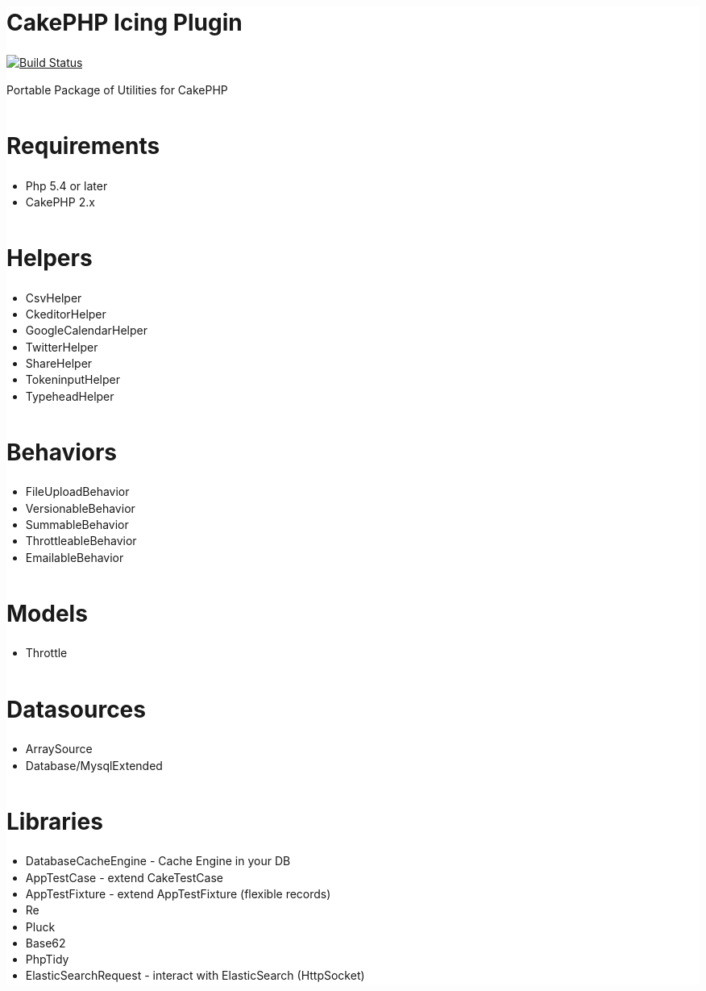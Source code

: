 # CakePHP Icing Plugin

[![Build Status](https://travis-ci.org/AudiologyHoldings/Icing.svg?branch=master)](https://travis-ci.org/AudiologyHoldings/Icing)

Portable Package of Utilities for CakePHP

# Requirements

* Php 5.4 or later
* CakePHP 2.x

# Helpers

* CsvHelper
* CkeditorHelper
* GoogleCalendarHelper
* TwitterHelper
* ShareHelper
* TokeninputHelper
* TypeheadHelper

# Behaviors

* FileUploadBehavior
* VersionableBehavior
* SummableBehavior
* ThrottleableBehavior
* EmailableBehavior

# Models

* Throttle

# Datasources

* ArraySource
* Database/MysqlExtended

# Libraries

* DatabaseCacheEngine - Cache Engine in your DB
* AppTestCase - extend CakeTestCase
* AppTestFixture - extend AppTestFixture (flexible records)
* Re
* Pluck
* Base62
* PhpTidy
* ElasticSearchRequest - interact with ElasticSearch (HttpSocket)
